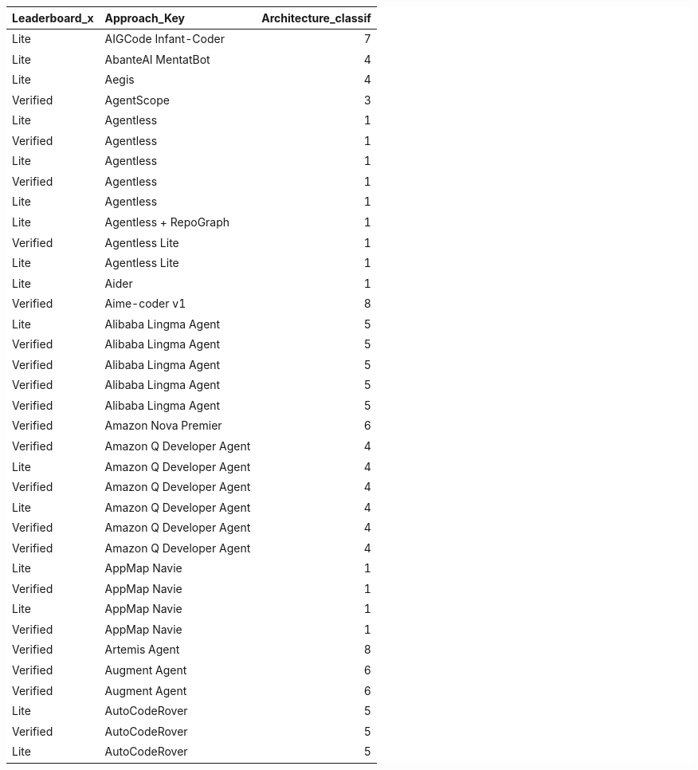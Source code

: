 | Leaderboard_x   | Approach_Key                |   Architecture_classif |
|:----------------|:----------------------------|-----------------------:|
| Lite            | AIGCode Infant-Coder        |                      7 |
| Lite            | AbanteAI MentatBot          |                      4 |
| Lite            | Aegis                       |                      4 |
| Verified        | AgentScope                  |                      3 |
| Lite            | Agentless                   |                      1 |
| Verified        | Agentless                   |                      1 |
| Lite            | Agentless                   |                      1 |
| Verified        | Agentless                   |                      1 |
| Lite            | Agentless                   |                      1 |
| Lite            | Agentless + RepoGraph       |                      1 |
| Verified        | Agentless Lite              |                      1 |
| Lite            | Agentless Lite              |                      1 |
| Lite            | Aider                       |                      1 |
| Verified        | Aime-coder v1               |                      8 |
| Lite            | Alibaba Lingma Agent        |                      5 |
| Verified        | Alibaba Lingma Agent        |                      5 |
| Verified        | Alibaba Lingma Agent        |                      5 |
| Verified        | Alibaba Lingma Agent        |                      5 |
| Verified        | Alibaba Lingma Agent        |                      5 |
| Verified        | Amazon Nova Premier         |                      6 |
| Verified        | Amazon Q Developer Agent    |                      4 |
| Lite            | Amazon Q Developer Agent    |                      4 |
| Verified        | Amazon Q Developer Agent    |                      4 |
| Lite            | Amazon Q Developer Agent    |                      4 |
| Verified        | Amazon Q Developer Agent    |                      4 |
| Verified        | Amazon Q Developer Agent    |                      4 |
| Lite            | AppMap Navie                |                      1 |
| Verified        | AppMap Navie                |                      1 |
| Lite            | AppMap Navie                |                      1 |
| Verified        | AppMap Navie                |                      1 |
| Verified        | Artemis Agent               |                      8 |
| Verified        | Augment Agent               |                      6 |
| Verified        | Augment Agent               |                      6 |
| Lite            | AutoCodeRover               |                      5 |
| Verified        | AutoCodeRover               |                      5 |
| Lite            | AutoCodeRover               |                      5 |
